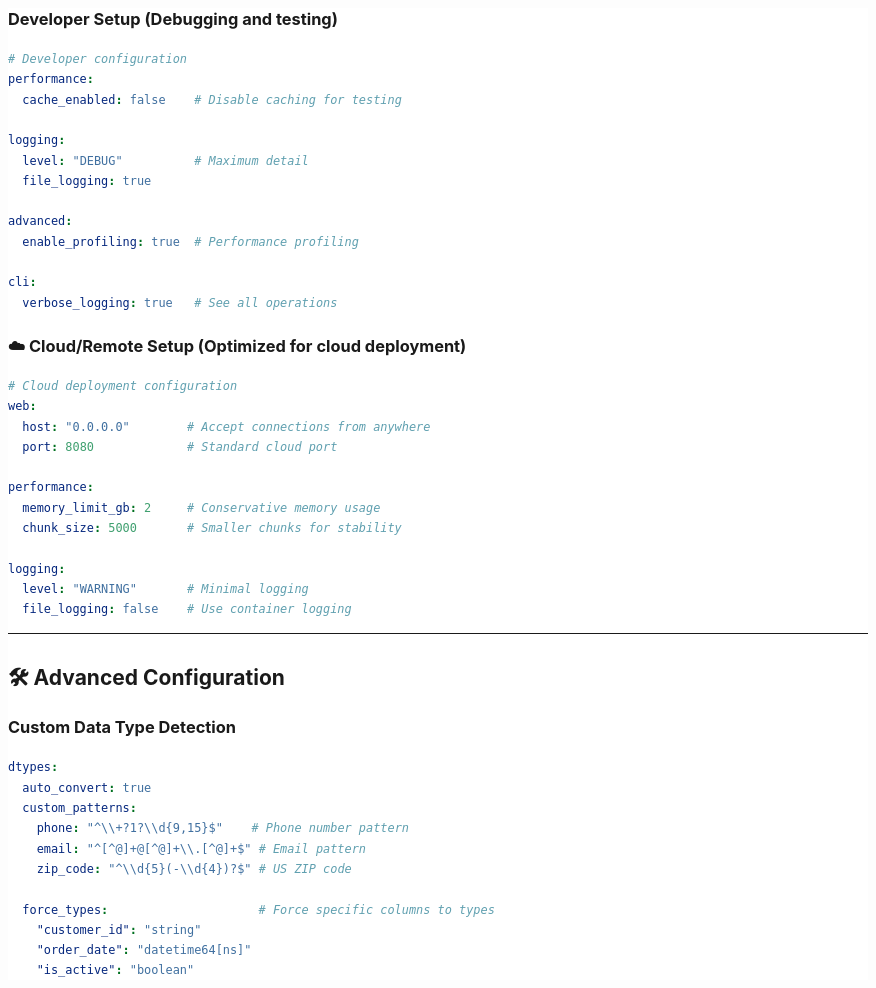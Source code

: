 ### **Developer Setup** (Debugging and testing)
```yaml
# Developer configuration
performance:
  cache_enabled: false    # Disable caching for testing
  
logging:
  level: "DEBUG"          # Maximum detail
  file_logging: true
  
advanced:
  enable_profiling: true  # Performance profiling
  
cli:
  verbose_logging: true   # See all operations
```

### **☁️ Cloud/Remote Setup** (Optimized for cloud deployment)
```yaml
# Cloud deployment configuration
web:
  host: "0.0.0.0"        # Accept connections from anywhere
  port: 8080             # Standard cloud port
  
performance:
  memory_limit_gb: 2     # Conservative memory usage
  chunk_size: 5000       # Smaller chunks for stability
  
logging:
  level: "WARNING"       # Minimal logging
  file_logging: false    # Use container logging
```

---

## 🛠️ **Advanced Configuration**

### **Custom Data Type Detection**
```yaml
dtypes:
  auto_convert: true
  custom_patterns:
    phone: "^\\+?1?\\d{9,15}$"    # Phone number pattern
    email: "^[^@]+@[^@]+\\.[^@]+$" # Email pattern
    zip_code: "^\\d{5}(-\\d{4})?$" # US ZIP code
  
  force_types:                     # Force specific columns to types
    "customer_id": "string"
    "order_date": "datetime64[ns]"
    "is_active": "boolean"
```
